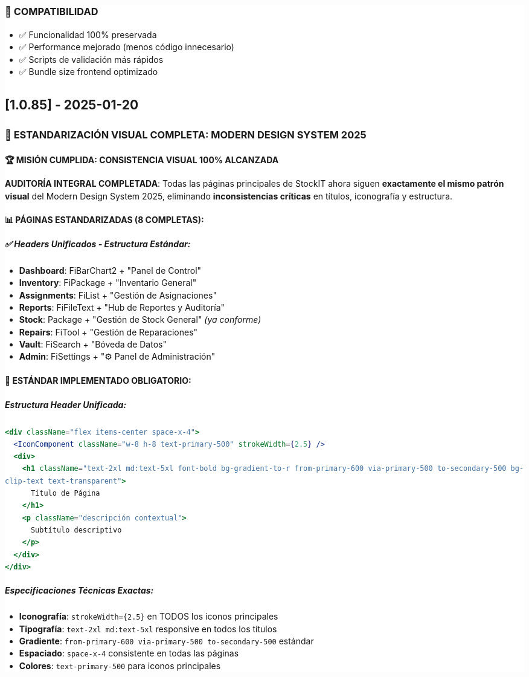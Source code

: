 ### 🔄 **COMPATIBILIDAD**
- ✅ Funcionalidad 100% preservada
- ✅ Performance mejorado (menos código innecesario)
- ✅ Scripts de validación más rápidos
- ✅ Bundle size frontend optimizado

## [1.0.85] - 2025-01-20

### 🎨 **ESTANDARIZACIÓN VISUAL COMPLETA: MODERN DESIGN SYSTEM 2025**

#### **🏆 MISIÓN CUMPLIDA: CONSISTENCIA VISUAL 100% ALCANZADA**

**AUDITORÍA INTEGRAL COMPLETADA**: Todas las páginas principales de StockIT ahora siguen **exactamente el mismo patrón visual** del Modern Design System 2025, eliminando **inconsistencias críticas** en títulos, iconografía y estructura.

#### **📊 PÁGINAS ESTANDARIZADAS (8 COMPLETAS):**

##### **✅ Headers Unificados - Estructura Estándar:**
- **Dashboard**: FiBarChart2 + "Panel de Control"
- **Inventory**: FiPackage + "Inventario General"  
- **Assignments**: FiList + "Gestión de Asignaciones"
- **Reports**: FiFileText + "Hub de Reportes y Auditoría"
- **Stock**: Package + "Gestión de Stock General" *(ya conforme)*
- **Repairs**: FiTool + "Gestión de Reparaciones"
- **Vault**: FiSearch + "Bóveda de Datos"
- **Admin**: FiSettings + "⚙️ Panel de Administración"

#### **🎯 ESTÁNDAR IMPLEMENTADO OBLIGATORIO:**

##### **Estructura Header Unificada:**
```jsx
<div className="flex items-center space-x-4">
  <IconComponent className="w-8 h-8 text-primary-500" strokeWidth={2.5} />
  <div>
    <h1 className="text-2xl md:text-5xl font-bold bg-gradient-to-r from-primary-600 via-primary-500 to-secondary-500 bg-clip-text text-transparent">
      Título de Página
    </h1>
    <p className="descripción contextual">
      Subtítulo descriptivo
    </p>
  </div>
</div>
```

##### **Especificaciones Técnicas Exactas:**
- **Iconografía**: `strokeWidth={2.5}` en TODOS los iconos principales
- **Tipografía**: `text-2xl md:text-5xl` responsive en todos los títulos
- **Gradiente**: `from-primary-600 via-primary-500 to-secondary-500` estándar
- **Espaciado**: `space-x-4` consistente en todas las páginas
- **Colores**: `text-primary-500` para iconos principales
